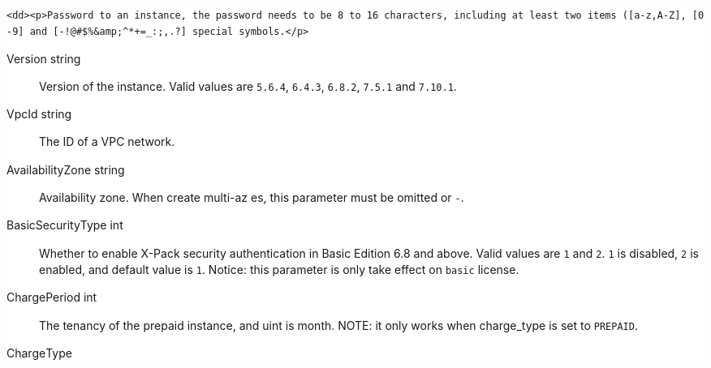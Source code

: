     <dd><p>Password to an instance, the password needs to be 8 to 16 characters, including at least two items ([a-z,A-Z], [0-9] and [-!@#$%&amp;^*+=_:;,.?] special symbols.</p>
</dd><dt class="property-required"
            title="Required">
        <span id="version_csharp">
<a data-swiftype-name="resource-property" data-swiftype-type="text" href="#version_csharp" style="color: inherit; text-decoration: inherit;">Version</a>
</span>
        <span class="property-indicator"></span>
        <span class="property-type">string</span>
    </dt>
    <dd><p>Version of the instance. Valid values are <code>5.6.4</code>, <code>6.4.3</code>, <code>6.8.2</code>, <code>7.5.1</code> and <code>7.10.1</code>.</p>
</dd><dt class="property-required property-replacement"
            title="Required">
        <span id="vpcid_csharp">
<a data-swiftype-name="resource-property" data-swiftype-type="text" href="#vpcid_csharp" style="color: inherit; text-decoration: inherit;">Vpc<wbr>Id</a>
</span>
        <span class="property-indicator"></span>
        <span class="property-type">string</span>
    </dt>
    <dd><p>The ID of a VPC network.</p>
</dd><dt class="property-optional property-replacement"
            title="Optional">
        <span id="availabilityzone_csharp">
<a data-swiftype-name="resource-property" data-swiftype-type="text" href="#availabilityzone_csharp" style="color: inherit; text-decoration: inherit;">Availability<wbr>Zone</a>
</span>
        <span class="property-indicator"></span>
        <span class="property-type">string</span>
    </dt>
    <dd><p>Availability zone. When create multi-az es, this parameter must be omitted or <code>-</code>.</p>
</dd><dt class="property-optional"
            title="Optional">
        <span id="basicsecuritytype_csharp">
<a data-swiftype-name="resource-property" data-swiftype-type="text" href="#basicsecuritytype_csharp" style="color: inherit; text-decoration: inherit;">Basic<wbr>Security<wbr>Type</a>
</span>
        <span class="property-indicator"></span>
        <span class="property-type">int</span>
    </dt>
    <dd><p>Whether to enable X-Pack security authentication in Basic Edition 6.8 and above. Valid values are <code>1</code> and <code>2</code>. <code>1</code> is disabled, <code>2</code> is enabled, and default value is <code>1</code>. Notice: this parameter is only take effect on <code>basic</code> license.</p>
</dd><dt class="property-optional property-replacement"
            title="Optional">
        <span id="chargeperiod_csharp">
<a data-swiftype-name="resource-property" data-swiftype-type="text" href="#chargeperiod_csharp" style="color: inherit; text-decoration: inherit;">Charge<wbr>Period</a>
</span>
        <span class="property-indicator"></span>
        <span class="property-type">int</span>
    </dt>
    <dd><p>The tenancy of the prepaid instance, and uint is month. NOTE: it only works when charge_type is set to <code>PREPAID</code>.</p>
</dd><dt class="property-optional property-replacement"
            title="Optional">
        <span id="chargetype_csharp">
<a data-swiftype-name="resource-property" data-swiftype-type="text" href="#chargetype_csharp" style="color: inherit; text-decoration: inherit;">Charge<wbr>Type</a>
</span>